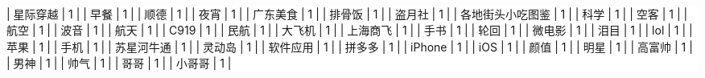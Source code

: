 | 星际穿越 | 1 |
| 早餐 | 1 |
| 顺德 | 1 |
| 夜宵 | 1 |
| 广东美食 | 1 |
| 排骨饭 | 1 |
| 盗月社 | 1 |
| 各地街头小吃图鉴 | 1 |
| 科学 | 1 |
| 空客 | 1 |
| 航空 | 1 |
| 波音 | 1 |
| 航天 | 1 |
| C919 | 1 |
| 民航 | 1 |
| 大飞机 | 1 |
| 上海商飞 | 1 |
| 手书 | 1 |
| 轮回 | 1 |
| 微电影 | 1 |
| 泪目 | 1 |
| lol | 1 |
| 苹果 | 1 |
| 手机 | 1 |
| 苏星河牛通 | 1 |
| 灵动岛 | 1 |
| 软件应用 | 1 |
| 拼多多 | 1 |
| iPhone | 1 |
| iOS | 1 |
| 颜值 | 1 |
| 明星 | 1 |
| 高富帅 | 1 |
| 男神 | 1 |
| 帅气 | 1 |
| 哥哥 | 1 |
| 小哥哥 | 1 |